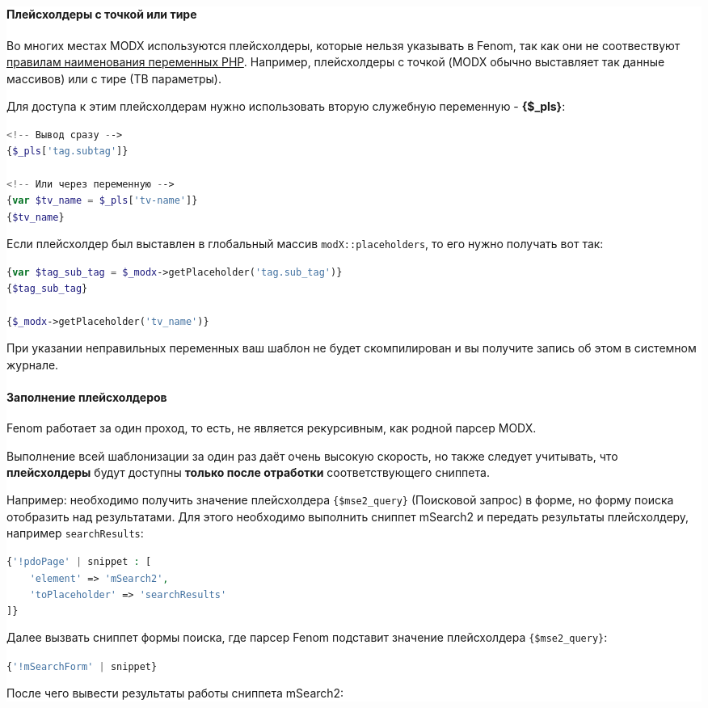 #### Плейсхолдеры с точкой или тире

Во многих местах MODX используются плейсхолдеры, которые нельзя указывать в Fenom, так как они не соотвествуют [правилам наименования переменных PHP][17].
Например, плейсхолдеры с точкой (MODX обычно выставляет так данные массивов) или с тире (ТВ параметры).

Для доступа к этим плейсхолдерам нужно использовать вторую служебную переменную - **{$\_pls}**:

```php
<!-- Вывод сразу -->
{$_pls['tag.subtag']}

<!-- Или через переменную -->
{var $tv_name = $_pls['tv-name']}
{$tv_name}
```

Если плейсхолдер был выставлен в глобальный массив `modX::placeholders`, то его нужно получать вот так:

```php
{var $tag_sub_tag = $_modx->getPlaceholder('tag.sub_tag')}
{$tag_sub_tag}

{$_modx->getPlaceholder('tv_name')}
```

При указании неправильных переменных ваш шаблон не будет скомпилирован и вы получите запись об этом в системном журнале.

#### Заполнение плейсхолдеров

Fenom работает за один проход, то есть, не является рекурсивным, как родной парсер MODX.

Выполнение всей шаблонизации за один раз даёт очень высокую скорость, но также следует учитывать,
что **плейсхолдеры** будут доступны **только после отработки** соответствующего сниппета.

Например: необходимо получить значение плейсхолдера `{$mse2_query}` (Поисковой запрос) в форме, но форму поиска отобразить над результатами.
Для этого необходимо выполнить сниппет mSearch2 и передать результаты плейсхолдеру, например `searchResults`:

```php
{'!pdoPage' | snippet : [
    'element' => 'mSearch2',
    'toPlaceholder' => 'searchResults'
]}
```

Далее вызвать сниппет формы поиска, где парсер Fenom подставит значение плейсхолдера `{$mse2_query}`:

```php
{'!mSearchForm' | snippet}
```

После чего вывести результаты работы сниппета mSearch2:


[1]: http://modx.com/extras/package/fastfield
[2]: https://github.com/argnist/fastField/issues/5
[3]: https://rtfm.modx.com/revolution/2.x/administering-your-site/upgrading-modx/upgrading-to-2.2.x#Upgradingto2.2.x-StaticElements
[4]: https://rtfm.modx.com/extras/revo/renderresources
[5]: http://habrahabr.ru/post/161843/
[6]: https://modx.pro/components/5598-pdotools-2-0-0-beta-c-templating-fenom/
[7]: https://github.com/fenom-template/fenom/blob/master/docs/ru/configuration.md
[8]: https://github.com/fenom-template/fenom/blob/master/docs/ru/tags/ignore.md
[9]: https://github.com/fenom-template/fenom/blob/master/docs/ru/syntax.md
[10]: https://github.com/bezumkin/pdoTools/blob/master/core/components/pdotools/model/pdotools/_micromodx.php
[11]: https://github.com/fenom-template/fenom/blob/master/docs/ru/tags/include.md
[12]: https://github.com/fenom-template/fenom/blob/master/docs/ru/tags/extends.md
[13]: http://modx.com/extras/package/pdotools
[14]: https://modstore.pro/pdotools
[15]: https://modx.pro/hosting/678-the-right-hosting-for-modx-revolution-2/
[16]: /ru/01_Компоненты/15_Tickets
[17]: http://php.net/manual/ru/language.variables.basics.php
[18]: https://github.com/bezumkin/pdoTools/blob/master/core/components/pdotools/model/pdotools/_micromodx.php
[19]: http://docs.modx.pro/system/the-basics/filters-input-and-output
[20]: https://github.com/fenom-template/fenom/blob/master/docs/ru/mods/date_format.md
[21]: https://github.com/fenom-template/fenom/tree/master/docs/ru/mods
[22]: https://modzone.ru/blog/2017/10/06/why-doesnt-work-tag-ignore/